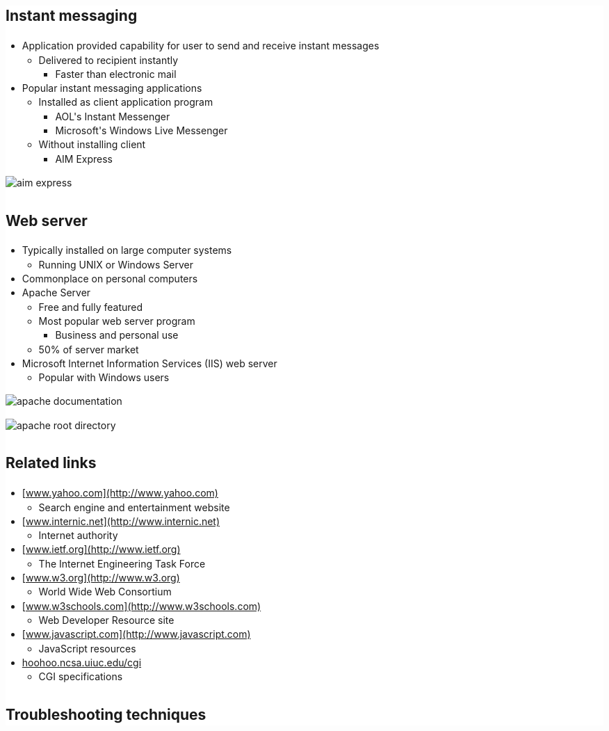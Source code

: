 ## Instant messaging

- Application provided capability for user to send and receive instant messages
	- Delivered to recipient instantly
		- Faster than electronic mail
- Popular instant messaging applications
	- Installed as client application program
		- AOL's Instant Messenger
		- Microsoft's Windows Live Messenger
	- Without installing client
		- AIM Express

![aim express](http://snag.gy/gAEla.jpg)

## Web server

- Typically installed on large computer systems
	- Running UNIX or Windows Server
- Commonplace on personal computers
- Apache Server
	- Free and fully featured
	- Most popular web server program
		- Business and personal use
	- 50% of server market
- Microsoft Internet Information Services (IIS) web server
	- Popular with Windows users

![apache documentation](http://snag.gy/uzkJl.jpg)

![apache root directory](http://snag.gy/8ITxk.jpg)

## Related links

- [www.yahoo.com](http://www.yahoo.com)
	- Search engine and entertainment website
- [www.internic.net](http://www.internic.net)
	- Internet authority
- [www.ietf.org](http://www.ietf.org)
	- The Internet Engineering Task Force
- [www.w3.org](http://www.w3.org)
	- World Wide Web Consortium
- [www.w3schools.com](http://www.w3schools.com)
	- Web Developer Resource site
- [www.javascript.com](http://www.javascript.com)
	- JavaScript resources
- [hoohoo.ncsa.uiuc.edu/cgi](http://hoohoo.ncsa.uiuc.edu/cgi)
	- CGI specifications

## Troubleshooting techniques
